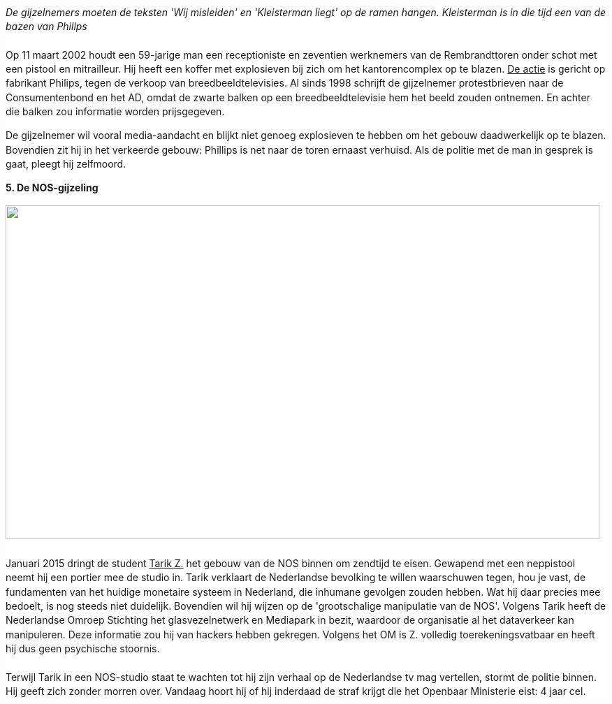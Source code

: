 </div>
</div><em>De gijzelnemers moeten de teksten 'Wij misleiden' en 'Kleisterman liegt' op de ramen hangen. Kleisterman is in die tijd een van de bazen van Philips</em><br><br>Op 11 maart 2002 houdt een 59-jarige man een receptioniste en zeventien werknemers van de Rembrandttoren onder schot met een pistool en mitrailleur. Hij heeft een koffer met explosieven bij zich om het kantorencomplex op te blazen. <a href="http://www.volkskrant.nl/dossier-archief/gijzeling-in-toren-eindigt-met-zelfmoord~a624604/">De actie</a> is gericht op fabrikant Philips, tegen de verkoop van breedbeeldtelevisies. Al sinds 1998 schrijft de gijzelnemer protestbrieven naar de Consumentenbond en het AD, omdat de zwarte balken op een breedbeeldtelevisie hem het beeld zouden ontnemen. En achter die balken zou informatie worden prijsgegeven. 
<p>De gijzelnemer wil vooral media-aandacht en blijkt niet genoeg explosieven te hebben om het gebouw daadwerkelijk op te blazen. Bovendien zit hij in het verkeerde gebouw: Phillips is net naar de toren ernaast verhuisd. Als de politie met de man in gesprek is gaat, pleegt hij zelfmoord.</p>
<p><strong>5. De NOS-gijzeling</strong><br><div class="media media-element-container media-default"><div id="file-4454" class="file file-image file-image-jpeg">

        
  
  <div class="content">
    <img title="Foto: ANP" height="486" width="864" style="height: 478px; width: 850px;" class="media-element file-default" data-delta="1" src="https://original.sevendays.nl/sites/default/files/tarik.jpg" alt="">  </div>

  
</div>
</div><br>Januari 2015 dringt de student <a href="https://original.sevendays.nl/nieuws/man-met-neppistool-kaapt-nos-studio">Tarik Z.</a> het gebouw van de NOS binnen om zendtijd te eisen. Gewapend met een neppistool neemt hij een portier mee de studio in. Tarik verklaart de Nederlandse bevolking te willen waarschuwen tegen, hou je vast, de fundamenten van het huidige monetaire systeem in Nederland, die inhumane gevolgen zouden hebben. Wat hij daar precies mee bedoelt, is nog steeds niet duidelijk. Bovendien wil hij wijzen op de 'grootschalige manipulatie van de NOS'. Volgens Tarik heeft de Nederlandse Omroep Stichting het glasvezelnetwerk en Mediapark in bezit, waardoor de organisatie al het dataverkeer kan manipuleren. Deze informatie zou hij van hackers hebben gekregen. Volgens het OM is Z. volledig toerekeningsvatbaar en heeft hij dus geen psychische stoornis. <br><br>Terwijl Tarik in een NOS-studio staat te wachten tot hij zijn verhaal op de Nederlandse tv mag vertellen, stormt de politie binnen. Hij geeft zich zonder morren over. Vandaag hoort hij of hij inderdaad de straf krijgt die het Openbaar Ministerie eist: 4 jaar cel.   

